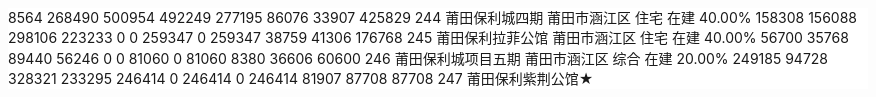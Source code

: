 8564
268490
500954
492249
277195
86076
33907
425829
244
莆田保利城四期
莆田市涵江区
住宅
在建
40.00%
158308
156088
298106
223233
0
0
259347
0
259347
38759
41306
176768
245
莆田保利拉菲公馆
莆田市涵江区
住宅
在建
40.00%
56700
35768
89440
56246
0
0
81060
0
81060
8380
36606
60600
246
莆田保利城项目五期
莆田市涵江区
综合
在建
20.00%
249185
94728
328321
233295
246414
0
246414
0
246414
81907
87708
87708
247
莆田保利紫荆公馆★